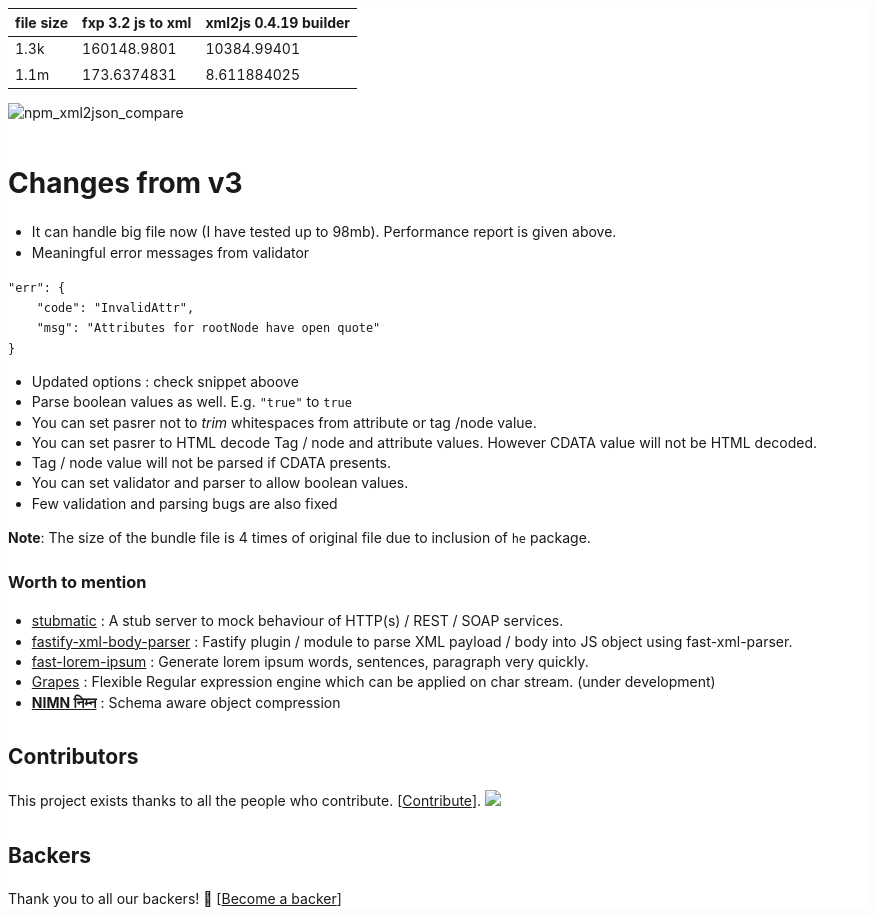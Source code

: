 | file size | fxp 3.2 js to xml | xml2js 0.4.19 builder |
|------------|-----------------|-----------------|
| 1.3k | 160148.9801 | 10384.99401|
| 1.1m | 173.6374831 | 8.611884025|

![npm_xml2json_compare](static/img/j2x.png)
# Changes from v3

* It can handle big file now (I have tested up to 98mb). Performance report is given above.
* Meaningful error messages from validator

```
"err": {
    "code": "InvalidAttr",
    "msg": "Attributes for rootNode have open quote"
}
```

* Updated options : check snippet aboove
* Parse boolean values as well. E.g. `"true"` to `true` 
* You can set pasrer not to *trim* whitespaces from attribute or tag /node value.
* You can set pasrer to HTML decode Tag / node and attribute values. However CDATA value will not be HTML decoded.
* Tag / node value will not be parsed if CDATA presents.
* You can set validator and parser to allow boolean values.
* Few validation and parsing bugs are also fixed

**Note**: The size of the bundle file is 4 times of original file due to inclusion of `he` package.

### Worth to mention

 - [stubmatic](https://github.com/NaturalIntelligence/Stubmatic) : A stub server to mock behaviour of HTTP(s) / REST / SOAP services.
 - [fastify-xml-body-parser](https://github.com/NaturalIntelligence/fastify-xml-body-parser/) : Fastify plugin / module to parse XML payload / body into JS object using fast-xml-parser.
  - [fast-lorem-ipsum](https://github.com/amitguptagwl/fast-lorem-ipsum) : Generate lorem ipsum words, sentences, paragraph very quickly.
- [Grapes](https://github.com/amitguptagwl/grapes) : Flexible Regular expression engine which can be applied on char stream. (under development)
- **[NIMN निम्न](https://github.com/nimndata/spec)** : Schema aware object compression

## Contributors

This project exists thanks to all the people who contribute. [[Contribute](CONTRIBUTING.md)].
<a href="graphs/contributors"><img src="https://opencollective.com/fast-xml-parser/contributors.svg?width=890&button=false" /></a>


## Backers

Thank you to all our backers! 🙏 [[Become a backer](https://opencollective.com/fast-xml-parser#backer)]
